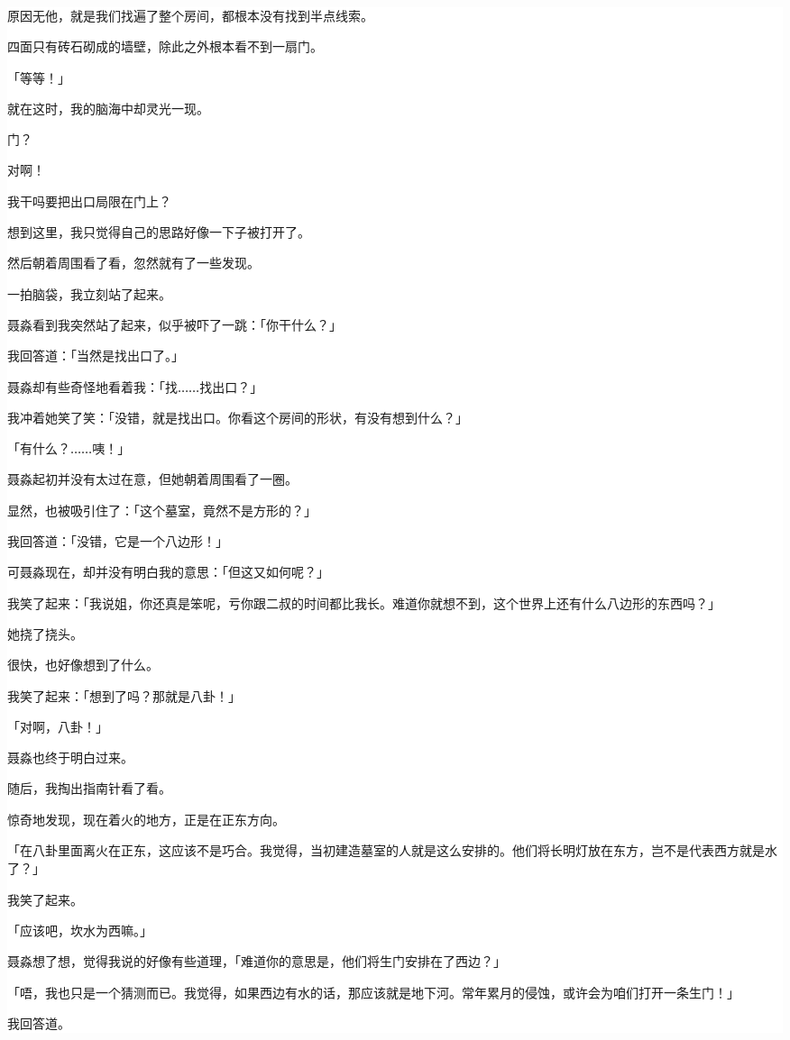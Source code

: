原因无他，就是我们找遍了整个房间，都根本没有找到半点线索。

四面只有砖石砌成的墙壁，除此之外根本看不到一扇门。

「等等！」

就在这时，我的脑海中却灵光一现。

门？

对啊！

我干吗要把出口局限在门上？

想到这里，我只觉得自己的思路好像一下子被打开了。

然后朝着周围看了看，忽然就有了一些发现。

一拍脑袋，我立刻站了起来。

聂淼看到我突然站了起来，似乎被吓了一跳：「你干什么？」

我回答道：「当然是找出口了。」

聂淼却有些奇怪地看着我：「找……找出口？」

我冲着她笑了笑：「没错，就是找出口。你看这个房间的形状，有没有想到什么？」

「有什么？……咦！」

聂淼起初并没有太过在意，但她朝着周围看了一圈。

显然，也被吸引住了：「这个墓室，竟然不是方形的？」

我回答道：「没错，它是一个八边形！」

可聂淼现在，却并没有明白我的意思：「但这又如何呢？」

我笑了起来：「我说姐，你还真是笨呢，亏你跟二叔的时间都比我长。难道你就想不到，这个世界上还有什么八边形的东西吗？」

她挠了挠头。

很快，也好像想到了什么。

我笑了起来：「想到了吗？那就是八卦！」

「对啊，八卦！」

聂淼也终于明白过来。

随后，我掏出指南针看了看。

惊奇地发现，现在着火的地方，正是在正东方向。

「在八卦里面离火在正东，这应该不是巧合。我觉得，当初建造墓室的人就是这么安排的。他们将长明灯放在东方，岂不是代表西方就是水了？」

我笑了起来。

「应该吧，坎水为西嘛。」

聂淼想了想，觉得我说的好像有些道理，「难道你的意思是，他们将生门安排在了西边？」

「唔，我也只是一个猜测而已。我觉得，如果西边有水的话，那应该就是地下河。常年累月的侵蚀，或许会为咱们打开一条生门！」

我回答道。
